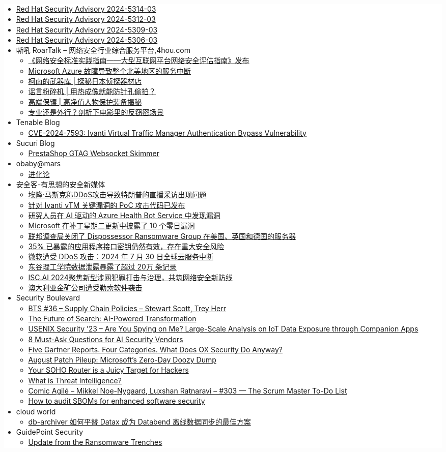   - [Red Hat Security Advisory 2024-5314-03](https://packetstormsecurity.com/files/180117/RHSA-2024-5314-03.txt)
  - [Red Hat Security Advisory 2024-5312-03](https://packetstormsecurity.com/files/180116/RHSA-2024-5312-03.txt)
  - [Red Hat Security Advisory 2024-5309-03](https://packetstormsecurity.com/files/180115/RHSA-2024-5309-03.txt)
  - [Red Hat Security Advisory 2024-5306-03](https://packetstormsecurity.com/files/180114/RHSA-2024-5306-03.txt)
- 嘶吼 RoarTalk – 网络安全行业综合服务平台,4hou.com
  - [《网络安全标准实践指南——大型互联网平台网络安全评估指南》发布](https://www.4hou.com/posts/wxVw)
  - [Microsoft Azure 故障导致整个北美地区的服务中断](https://www.4hou.com/posts/kg85)
  - [柯南的武器库 | 探秘日本侦探器材店](https://www.4hou.com/posts/yzr7)
  - [谣言粉碎机 | 用热成像就能防针孔偷拍？](https://www.4hou.com/posts/LG6A)
  - [高端保镖 | 高净值人物保护装备揭秘](https://www.4hou.com/posts/vxW8)
  - [专业还是外行？剖析下电影里的反窃密场景](https://www.4hou.com/posts/4281)
- Tenable Blog
  - [CVE-2024-7593: Ivanti Virtual Traffic Manager Authentication Bypass Vulnerability](https://www.tenable.com/blog/cve-2024-7593-ivanti-virtual-traffic-manager-authentication-bypass-vulnerability)
- Sucuri Blog
  - [PrestaShop GTAG Websocket Skimmer](https://blog.sucuri.net/2024/08/prestashop-gtag-websocket-skimmer.html)
- obaby@mars
  - [进化论](https://h4ck.org.cn/2024/08/17835)
- 安全客-有思想的安全新媒体
  - [埃隆·马斯克称DDoS攻击导致特朗普的直播采访出现问题](https://www.anquanke.com/post/id/299107)
  - [针对 Ivanti vTM 关键漏洞的 PoC 攻击代码已发布](https://www.anquanke.com/post/id/299105)
  - [研究人员在 AI 驱动的 Azure Health Bot Service 中发现漏洞](https://www.anquanke.com/post/id/299111)
  - [Microsoft 在补丁星期二更新中披露了 10 个零日漏洞](https://www.anquanke.com/post/id/299115)
  - [联邦调查局关闭了 Dispossessor Ransomware Group 在美国、英国和德国的服务器](https://www.anquanke.com/post/id/299118)
  - [35% 已暴露的应用程序接口密钥仍然有效，存在重大安全风险](https://www.anquanke.com/post/id/299121)
  - [微软遭受 DDoS 攻击：2024 年 7 月 30 日全球云服务中断](https://www.anquanke.com/post/id/299125)
  - [东谷理工学院数据泄露暴露了超过 20万 条记录](https://www.anquanke.com/post/id/299128)
  - [ISC.AI 2024聚焦新型涉网犯罪打击与治理，共筑网络安全新防线](https://www.anquanke.com/post/id/299131)
  - [澳大利亚金矿公司遭受勒索软件袭击](https://www.anquanke.com/post/id/299145)
- Security Boulevard
  - [BTS #36 – Supply Chain Policies – Stewart Scott, Trey Herr](https://securityboulevard.com/2024/08/bts-36-supply-chain-policies-stewart-scott-trey-herr/)
  - [The Future of Search: AI-Powered Transformation](https://securityboulevard.com/2024/08/the-future-of-search-ai-powered-transformation/)
  - [USENIX Security ’23 – Are You Spying on Me? Large-Scale Analysis on IoT Data Exposure through Companion Apps](https://securityboulevard.com/2024/08/usenix-security-23-are-you-spying-on-me-large-scale-analysis-on-iot-data-exposure-through-companion-apps/)
  - [8 Must-Ask Questions for AI Security Vendors](https://securityboulevard.com/2024/08/8-must-ask-questions-for-ai-security-vendors/)
  - [Five Gartner Reports. Four Categories. What Does OX Security Do Anyway?](https://securityboulevard.com/2024/08/five-gartner-reports-four-categories-what-does-ox-security-do-anyway/)
  - [August Patch Pileup: Microsoft’s Zero-Day Doozy Dump](https://securityboulevard.com/2024/08/august-2024-patch-tuesday-richixbw/)
  - [Your SOHO Router is a Juicy Target for Hackers](https://securityboulevard.com/2024/08/your-soho-router-is-a-juicy-target-for-hackers/)
  - [What is Threat Intelligence?](https://securityboulevard.com/2024/08/what-is-threat-intelligence-3/)
  - [Comic Agilé – Mikkel Noe-Nygaard, Luxshan Ratnaravi – #303 — The Scrum Master To-Do List](https://securityboulevard.com/2024/08/comic-agile-mikkel-noe-nygaard-luxshan-ratnaravi-303-the-scrum-master-to-do-list/)
  - [How to audit SBOMs for enhanced software security](https://securityboulevard.com/2024/08/how-to-audit-sboms-for-enhanced-software-security/)
- cloud world
  - [db-archiver 如何平替 Datax 成为 Databend 离线数据同步的最佳方案](https://cloudsjhan.github.io/2024/08/14/db-archiver-%E5%A6%82%E4%BD%95%E5%B9%B3%E6%9B%BF-Datax-%E6%88%90%E4%B8%BA-Databend-%E7%A6%BB%E7%BA%BF%E6%95%B0%E6%8D%AE%E5%90%8C%E6%AD%A5%E7%9A%84%E6%9C%80%E4%BD%B3%E6%96%B9%E6%A1%88/)
- GuidePoint Security
  - [Update from the Ransomware Trenches](https://www.guidepointsecurity.com/blog/update-from-the-ransomware-trenches/)